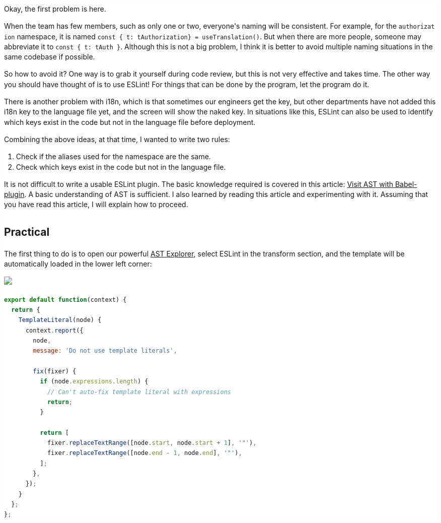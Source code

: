 
Okay, the first problem is here.

When the team has few members, such as only one or two, everyone's naming will be consistent. For example, for the `authorization` namespace, it is named `const { t: tAuthorization} = useTranslation()`. But when there are more people, someone may abbreviate it to `const { t: tAuth }`. Although this is not a big problem, I think it is better to avoid multiple naming situations in the same codebase if possible.

So how to avoid it? One way is to grab it yourself during code review, but this is not very effective and takes time. The other way you should have thought of is to use ESLint! For things that can be done by the program, let the program do it.

There is another problem with i18n, which is that sometimes our engineers get the key, but other departments have not added this i18n key to the language file yet, and the screen will show the naked key. In situations like this, ESLint can also be used to identify which keys exist in the code but not in the language file before deployment.

Combining the above ideas, at that time, I wanted to write two rules:

1. Check if the aliases used for the namespace are the same.
2. Check which keys exist in the code but not in the language file.

It is not difficult to write a usable ESLint plugin. The basic knowledge required is covered in this article: [Visit AST with Babel-plugin](https://blog.techbridge.cc/2018/09/22/visit-ast-with-babel-plugin/). A basic understanding of AST is sufficient. I also learned by reading this article and experimenting with it. Assuming that you have read this article, I will explain how to proceed.

## Practical

The first thing to do is to open our powerful [AST Explorer](http://astexplorer.net/), select ESLint in the transform section, and the template will be automatically loaded in the lower left corner:

![](https://static.coderbridge.com/img/aszx87410/bf677339575647dc9bdd29cc03b4a4a2.png)

``` js
export default function(context) {
  return {
    TemplateLiteral(node) {
      context.report({
        node,
        message: 'Do not use template literals',

        fix(fixer) {
          if (node.expressions.length) {
            // Can't auto-fix template literal with expressions
            return;
          }
          
          return [
            fixer.replaceTextRange([node.start, node.start + 1], '"'),
            fixer.replaceTextRange([node.end - 1, node.end], '"'),
          ];
        },
      });
    }
  };
};
```
